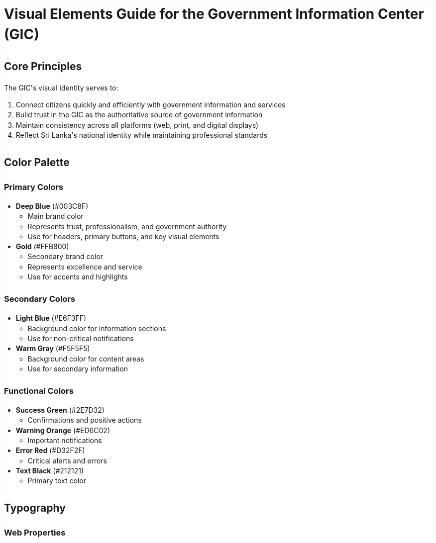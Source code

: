 # **Visual Elements Guide for the Government Information Center (GIC)**

## **Core Principles**

The GIC's visual identity serves to:

1. Connect citizens quickly and efficiently with government information and services  
2. Build trust in the GIC as the authoritative source of government information  
3. Maintain consistency across all platforms (web, print, and digital displays)  
4. Reflect Sri Lanka's national identity while maintaining professional standards

## **Color Palette**

### **Primary Colors**

* **Deep Blue** (\#003C8F)  
  * Main brand color  
  * Represents trust, professionalism, and government authority  
  * Use for headers, primary buttons, and key visual elements  
* **Gold** (\#FFB800)  
  * Secondary brand color  
  * Represents excellence and service  
  * Use for accents and highlights

### **Secondary Colors**

* **Light Blue** (\#E6F3FF)  
  * Background color for information sections  
  * Use for non-critical notifications  
* **Warm Gray** (\#F5F5F5)  
  * Background color for content areas  
  * Use for secondary information

### **Functional Colors**

* **Success Green** (\#2E7D32)  
  * Confirmations and positive actions  
* **Warning Orange** (\#ED6C02)  
  * Important notifications  
* **Error Red** (\#D32F2F)  
  * Critical alerts and errors  
* **Text Black** (\#212121)  
  * Primary text color

## **Typography**

### **Web Properties**

